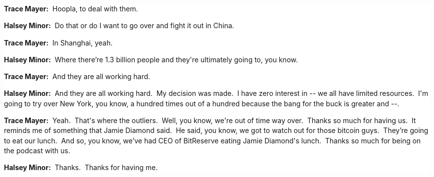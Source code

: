 </p><p>

<strong>Trace Mayer:</strong>  Hoopla, to deal with them.

</p><p>

<strong>Halsey Minor:</strong>  Do that or do I want to go over and fight it out in China.

</p><p>

<strong>Trace Mayer:</strong>  In Shanghai, yeah.

</p><p>

<strong>Halsey Minor:</strong>  Where there’re 1.3 billion people and they're ultimately going to, you know.

</p><p>

<strong>Trace Mayer:</strong>  And they are all working hard.

</p><p>

<strong>Halsey Minor:</strong>  And they are all working hard.  My decision was made.  I have zero interest in -- we all have limited resources.  I'm going to try over New York, you know, a hundred times out of a hundred because the bang for the buck is greater and --.

</p><p>

<strong>Trace Mayer:</strong>  Yeah.  That's where the outliers.  Well, you know, we're out of time way over.  Thanks so much for having us.  It reminds me of something that Jamie Diamond said.  He said, you know, we got to watch out for those bitcoin guys.  They’re going to eat our lunch.  And so, you know, we’ve had CEO of BitReserve eating Jamie Diamond's lunch.  Thanks so much for being on the podcast with us.

</p><p>

<strong>Halsey Minor:</strong>  Thanks.  Thanks for having me.
